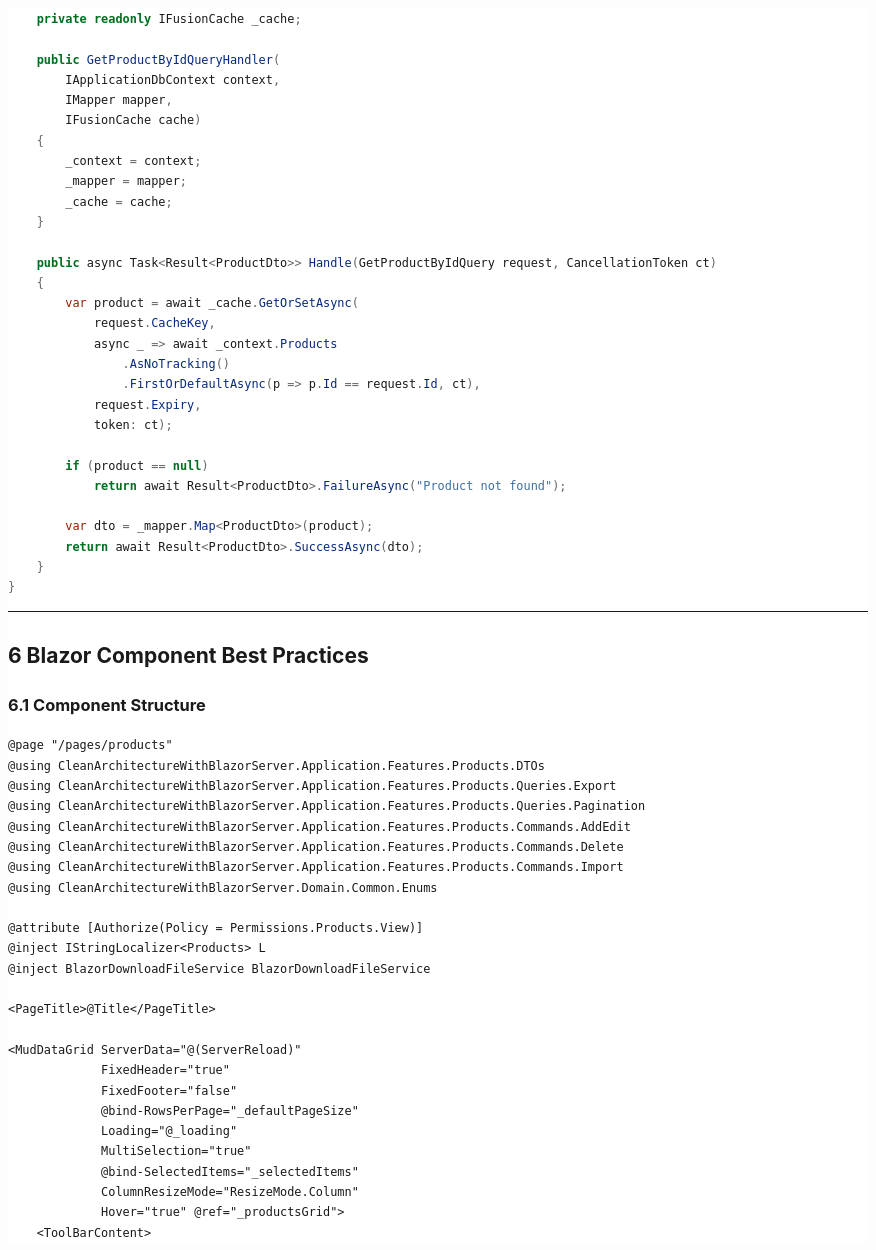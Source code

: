 ```csharp
    private readonly IFusionCache _cache;

    public GetProductByIdQueryHandler(
        IApplicationDbContext context, 
        IMapper mapper,
        IFusionCache cache)
    {
        _context = context;
        _mapper = mapper;
        _cache = cache;
    }

    public async Task<Result<ProductDto>> Handle(GetProductByIdQuery request, CancellationToken ct)
    {
        var product = await _cache.GetOrSetAsync(
            request.CacheKey,
            async _ => await _context.Products
                .AsNoTracking()
                .FirstOrDefaultAsync(p => p.Id == request.Id, ct),
            request.Expiry,
            token: ct);

        if (product == null)
            return await Result<ProductDto>.FailureAsync("Product not found");

        var dto = _mapper.Map<ProductDto>(product);
        return await Result<ProductDto>.SuccessAsync(dto);
    }
}
```

---

## 6  Blazor Component Best Practices

### 6.1 Component Structure
```razor
@page "/pages/products"
@using CleanArchitectureWithBlazorServer.Application.Features.Products.DTOs
@using CleanArchitectureWithBlazorServer.Application.Features.Products.Queries.Export
@using CleanArchitectureWithBlazorServer.Application.Features.Products.Queries.Pagination
@using CleanArchitectureWithBlazorServer.Application.Features.Products.Commands.AddEdit
@using CleanArchitectureWithBlazorServer.Application.Features.Products.Commands.Delete
@using CleanArchitectureWithBlazorServer.Application.Features.Products.Commands.Import
@using CleanArchitectureWithBlazorServer.Domain.Common.Enums

@attribute [Authorize(Policy = Permissions.Products.View)]
@inject IStringLocalizer<Products> L
@inject BlazorDownloadFileService BlazorDownloadFileService

<PageTitle>@Title</PageTitle>

<MudDataGrid ServerData="@(ServerReload)"
             FixedHeader="true"
             FixedFooter="false"
             @bind-RowsPerPage="_defaultPageSize"
             Loading="@_loading"
             MultiSelection="true"
             @bind-SelectedItems="_selectedItems"
             ColumnResizeMode="ResizeMode.Column"
             Hover="true" @ref="_productsGrid">
    <ToolBarContent>
```